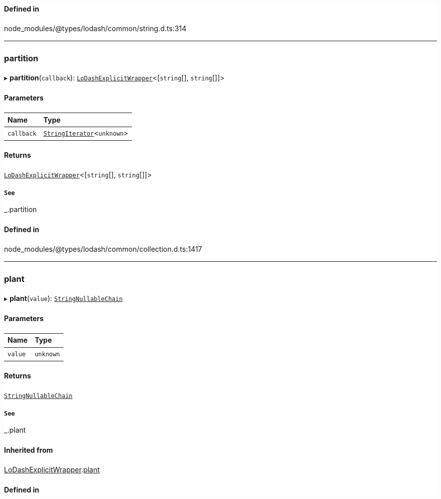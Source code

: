 #### Defined in

node_modules/@types/lodash/common/string.d.ts:314

---

### partition

▸ **partition**(`callback`): [`LoDashExplicitWrapper`](lodash.LoDashExplicitWrapper.md)<[`string`[],
`string`[]]\>

#### Parameters

| Name       | Type                                                                |
| :--------- | :------------------------------------------------------------------ |
| `callback` | [`StringIterator`](../modules/lodash.md#stringiterator)<`unknown`\> |

#### Returns

[`LoDashExplicitWrapper`](lodash.LoDashExplicitWrapper.md)<[`string`[], `string`[]]\>

**`See`**

\_.partition

#### Defined in

node_modules/@types/lodash/common/collection.d.ts:1417

---

### plant

▸ **plant**(`value`): [`StringNullableChain`](lodash.StringNullableChain.md)

#### Parameters

| Name    | Type      |
| :------ | :-------- |
| `value` | `unknown` |

#### Returns

[`StringNullableChain`](lodash.StringNullableChain.md)

**`See`**

\_.plant

#### Inherited from

[LoDashExplicitWrapper](lodash.LoDashExplicitWrapper.md).[plant](lodash.LoDashExplicitWrapper.md#plant)

#### Defined in
